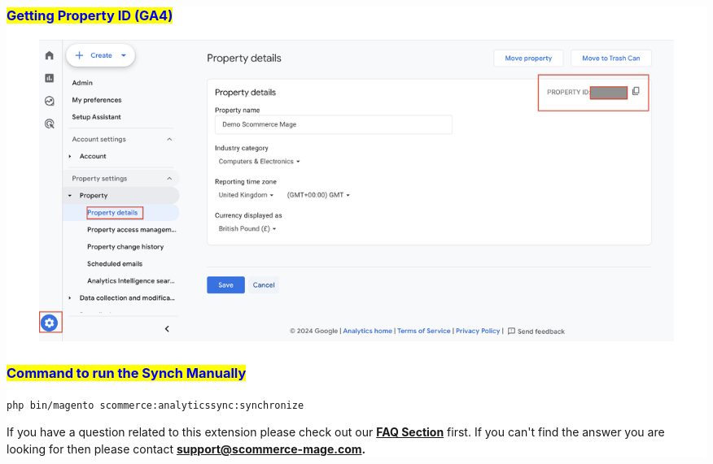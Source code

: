 ### <mark style="color:blue;">Getting Property ID (GA4)</mark> <a href="#toc65169394" id="toc65169394"></a>

<figure><img src="../../.gitbook/assets/image (175).png" alt=""><figcaption></figcaption></figure>

### <mark style="color:blue;">Command to run the Synch Manually</mark> <a href="#toc65169394" id="toc65169394"></a>

`php bin/magento scommerce:analyticssync:synchronize`

If you have a question related to this extension please check out our [**FAQ Section**](https://www.scommerce-mage.com/magento-2-delivery-date-and-instructions.html#faq') first. If you can't find the answer you are looking for then please contact [**support@scommerce-mage.com**](mailto:core@scommerce-mage.com)**.**

